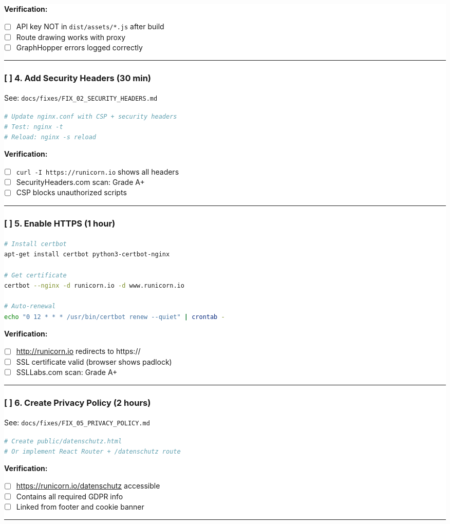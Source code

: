 **Verification:**
- [ ] API key NOT in `dist/assets/*.js` after build
- [ ] Route drawing works with proxy
- [ ] GraphHopper errors logged correctly

---

### [ ] 4. Add Security Headers (30 min)

See: `docs/fixes/FIX_02_SECURITY_HEADERS.md`

```bash
# Update nginx.conf with CSP + security headers
# Test: nginx -t
# Reload: nginx -s reload
```

**Verification:**
- [ ] `curl -I https://runicorn.io` shows all headers
- [ ] SecurityHeaders.com scan: Grade A+
- [ ] CSP blocks unauthorized scripts

---

### [ ] 5. Enable HTTPS (1 hour)

```bash
# Install certbot
apt-get install certbot python3-certbot-nginx

# Get certificate
certbot --nginx -d runicorn.io -d www.runicorn.io

# Auto-renewal
echo "0 12 * * * /usr/bin/certbot renew --quiet" | crontab -
```

**Verification:**
- [ ] http://runicorn.io redirects to https://
- [ ] SSL certificate valid (browser shows padlock)
- [ ] SSLLabs.com scan: Grade A+

---

### [ ] 6. Create Privacy Policy (2 hours)

See: `docs/fixes/FIX_05_PRIVACY_POLICY.md`

```bash
# Create public/datenschutz.html
# Or implement React Router + /datenschutz route
```

**Verification:**
- [ ] https://runicorn.io/datenschutz accessible
- [ ] Contains all required GDPR info
- [ ] Linked from footer and cookie banner

---